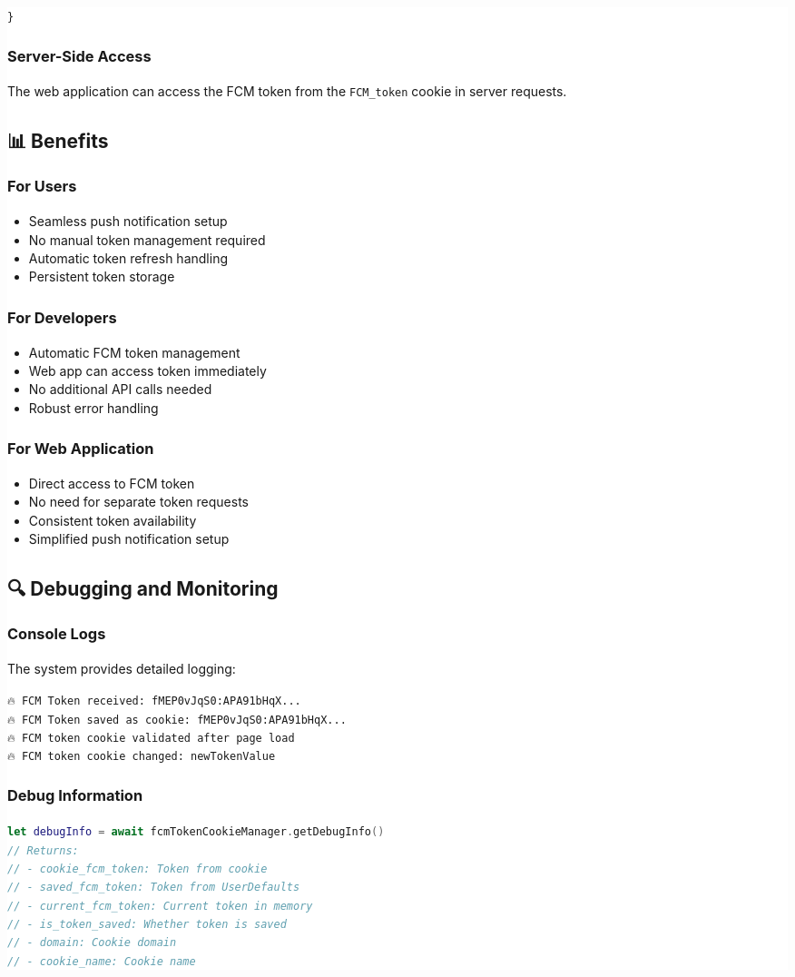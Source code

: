 ```javascript
}
```

### Server-Side Access
The web application can access the FCM token from the `FCM_token` cookie in server requests.

## 📊 Benefits

### For Users
- Seamless push notification setup
- No manual token management required
- Automatic token refresh handling
- Persistent token storage

### For Developers
- Automatic FCM token management
- Web app can access token immediately
- No additional API calls needed
- Robust error handling

### For Web Application
- Direct access to FCM token
- No need for separate token requests
- Consistent token availability
- Simplified push notification setup

## 🔍 Debugging and Monitoring

### Console Logs
The system provides detailed logging:
```
🔥 FCM Token received: fMEP0vJqS0:APA91bHqX...
🔥 FCM Token saved as cookie: fMEP0vJqS0:APA91bHqX...
🔥 FCM token cookie validated after page load
🔥 FCM token cookie changed: newTokenValue
```

### Debug Information
```swift
let debugInfo = await fcmTokenCookieManager.getDebugInfo()
// Returns:
// - cookie_fcm_token: Token from cookie
// - saved_fcm_token: Token from UserDefaults
// - current_fcm_token: Current token in memory
// - is_token_saved: Whether token is saved
// - domain: Cookie domain
// - cookie_name: Cookie name
```
